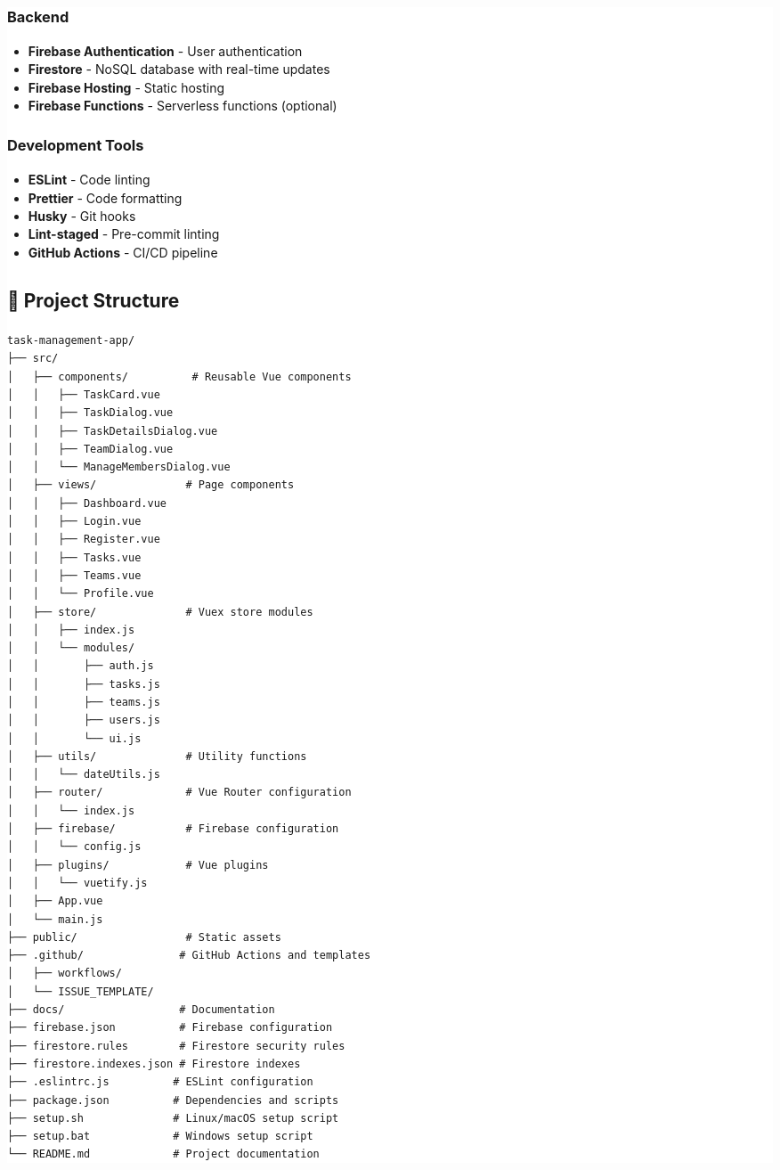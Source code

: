 ### Backend
- **Firebase Authentication** - User authentication
- **Firestore** - NoSQL database with real-time updates
- **Firebase Hosting** - Static hosting
- **Firebase Functions** - Serverless functions (optional)

### Development Tools
- **ESLint** - Code linting
- **Prettier** - Code formatting
- **Husky** - Git hooks
- **Lint-staged** - Pre-commit linting
- **GitHub Actions** - CI/CD pipeline

## 📁 Project Structure

```
task-management-app/
├── src/
│   ├── components/          # Reusable Vue components
│   │   ├── TaskCard.vue
│   │   ├── TaskDialog.vue
│   │   ├── TaskDetailsDialog.vue
│   │   ├── TeamDialog.vue
│   │   └── ManageMembersDialog.vue
│   ├── views/              # Page components
│   │   ├── Dashboard.vue
│   │   ├── Login.vue
│   │   ├── Register.vue
│   │   ├── Tasks.vue
│   │   ├── Teams.vue
│   │   └── Profile.vue
│   ├── store/              # Vuex store modules
│   │   ├── index.js
│   │   └── modules/
│   │       ├── auth.js
│   │       ├── tasks.js
│   │       ├── teams.js
│   │       ├── users.js
│   │       └── ui.js
│   ├── utils/              # Utility functions
│   │   └── dateUtils.js
│   ├── router/             # Vue Router configuration
│   │   └── index.js
│   ├── firebase/           # Firebase configuration
│   │   └── config.js
│   ├── plugins/            # Vue plugins
│   │   └── vuetify.js
│   ├── App.vue
│   └── main.js
├── public/                 # Static assets
├── .github/               # GitHub Actions and templates
│   ├── workflows/
│   └── ISSUE_TEMPLATE/
├── docs/                  # Documentation
├── firebase.json          # Firebase configuration
├── firestore.rules        # Firestore security rules
├── firestore.indexes.json # Firestore indexes
├── .eslintrc.js          # ESLint configuration
├── package.json          # Dependencies and scripts
├── setup.sh              # Linux/macOS setup script
├── setup.bat             # Windows setup script
└── README.md             # Project documentation
```
